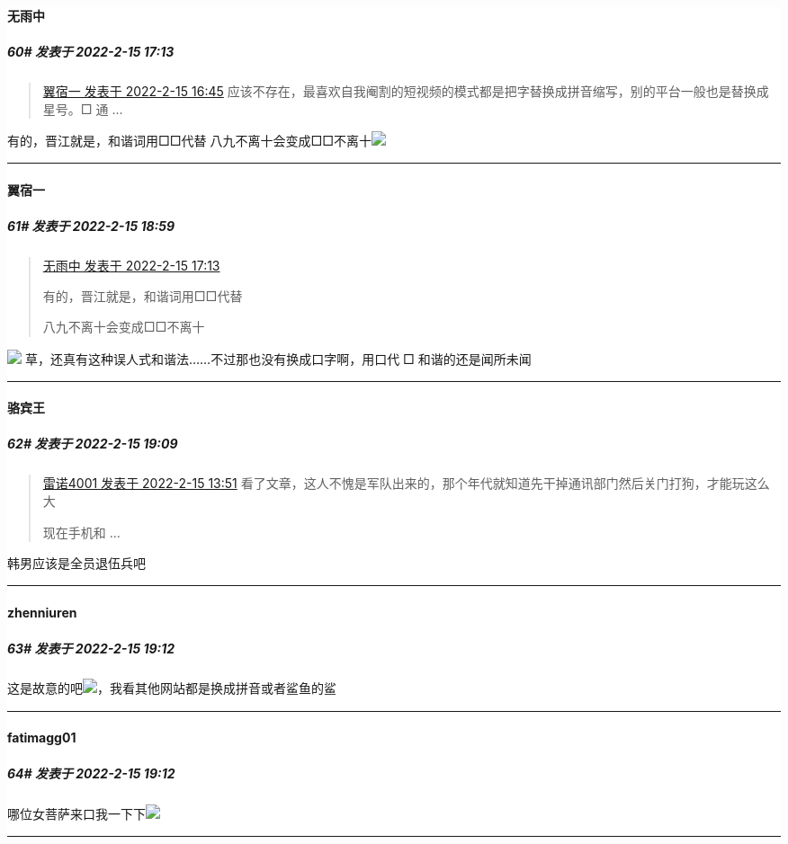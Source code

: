 ####  无雨中  
##### 60#       发表于 2022-2-15 17:13

<blockquote><a href="httphttps://bbs.saraba1st.com/2b/forum.php?mod=redirect&amp;goto=findpost&amp;pid=54698873&amp;ptid=2052668" target="_blank">翼宿一 发表于 2022-2-15 16:45</a>
应该不存在，最喜欢自我阉割的短视频的模式都是把字替换成拼音缩写，别的平台一般也是替换成星号。□ 通 ...</blockquote>
有的，晋江就是，和谐词用□□代替
八九不离十会变成□□不离十<img src="https://static.saraba1st.com/image/smiley/face2017/001.png" referrerpolicy="no-referrer">



*****

####  翼宿一  
##### 61#       发表于 2022-2-15 18:59

<blockquote><a href="httphttps://bbs.saraba1st.com/2b/forum.php?mod=redirect&amp;goto=findpost&amp;pid=54699388&amp;ptid=2052668" target="_blank">无雨中 发表于 2022-2-15 17:13</a>

有的，晋江就是，和谐词用□□代替

八九不离十会变成□□不离十</blockquote>
<img src="https://static.saraba1st.com/image/smiley/face2017/001.png" referrerpolicy="no-referrer"> 草，还真有这种误人式和谐法……不过那也没有换成口字啊，用口代 □ 和谐的还是闻所未闻



*****

####  骆宾王  
##### 62#       发表于 2022-2-15 19:09

<blockquote><a href="httphttps://bbs.saraba1st.com/2b/forum.php?mod=redirect&amp;goto=findpost&amp;pid=54696182&amp;ptid=2052668" target="_blank">雷诺4001 发表于 2022-2-15 13:51</a>
看了文章，这人不愧是军队出来的，那个年代就知道先干掉通讯部门然后关门打狗，才能玩这么大

现在手机和 ...</blockquote>
韩男应该是全员退伍兵吧

*****

####  zhenniuren  
##### 63#       发表于 2022-2-15 19:12

这是故意的吧<img src="https://static.saraba1st.com/image/smiley/face2017/037.png" referrerpolicy="no-referrer">，我看其他网站都是换成拼音或者鲨鱼的鲨

*****

####  fatimagg01  
##### 64#       发表于 2022-2-15 19:12

哪位女菩萨来口我一下下<img src="https://static.saraba1st.com/image/smiley/face2017/112.png" referrerpolicy="no-referrer">

*****
